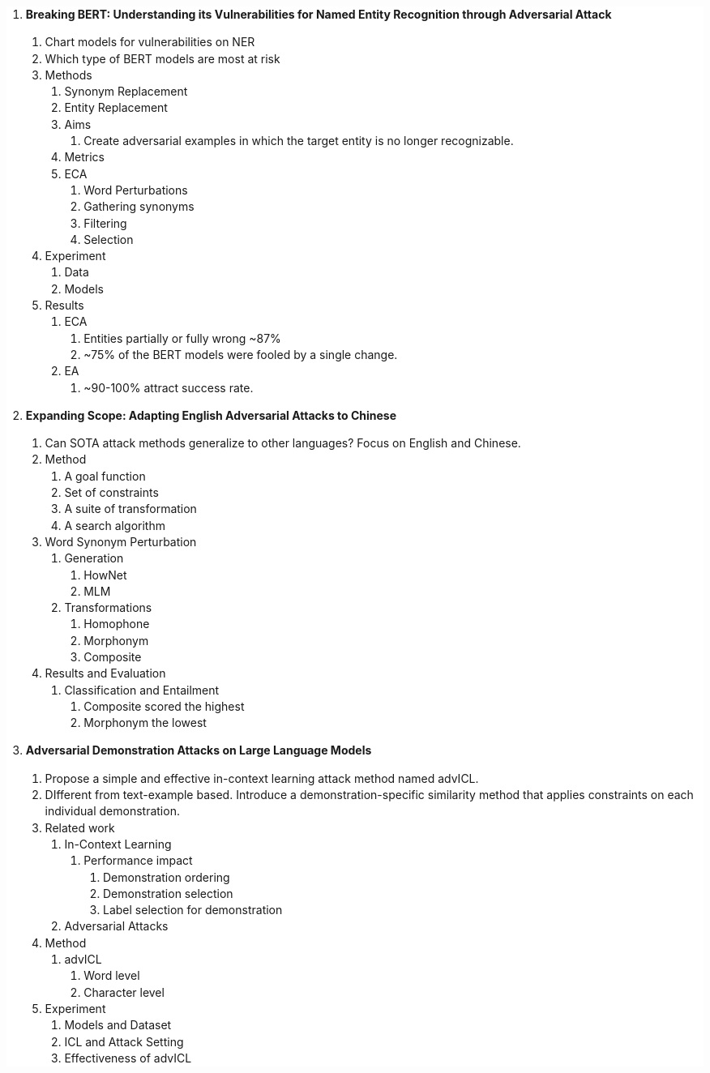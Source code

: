 1. **Breaking BERT: Understanding its Vulnerabilities for Named Entity Recognition through Adversarial Attack**  
   1. Chart models for vulnerabilities on NER  
   2. Which type of BERT models are most at risk  
   3. Methods  
      1. Synonym Replacement  
      2. Entity Replacement  
      3. Aims  
         1. Create adversarial examples in which the target entity is no longer recognizable.  
      4. Metrics  
      5. ECA  
         1. Word Perturbations   
         2. Gathering synonyms  
         3. Filtering  
         4. Selection  
   4. Experiment  
      1. Data  
      2. Models  
   5. Results  
      1. ECA  
         1. Entities partially or fully wrong \~87%  
         2. \~75% of the BERT models were fooled by a single change.  
      2. EA  
         1. \~90-100% attract success rate.

2. **Expanding Scope: Adapting English Adversarial Attacks to Chinese**  
   1. Can SOTA attack methods generalize to other languages? Focus on English and Chinese.  
   2. Method  
      1. A goal function  
      2. Set of constraints  
      3. A suite of transformation  
      4. A search algorithm  
   3. Word Synonym Perturbation  
      1. Generation  
         1. HowNet  
         2. MLM  
      2. Transformations  
         1. Homophone   
         2. Morphonym  
         3. Composite  
   4. Results and Evaluation  
      1. Classification and Entailment   
         1. Composite scored the highest  
         2. Morphonym the lowest

3. **Adversarial Demonstration Attacks on Large Language Models**  
   1. Propose a simple and effective in-context learning attack method named advICL.  
   2. DIfferent from text-example based. Introduce a demonstration-specific similarity method that applies constraints on each individual demonstration.  
   3. Related work   
      1. In-Context Learning  
         1. Performance impact  
            1. Demonstration ordering  
            2. Demonstration selection  
            3. Label selection for demonstration  
      2. Adversarial Attacks  
   4. Method  
      1. advICL  
         1. Word level  
         2. Character level  
   5. Experiment  
      1. Models and Dataset  
      2. ICL and Attack Setting  
      3. Effectiveness of advICL  